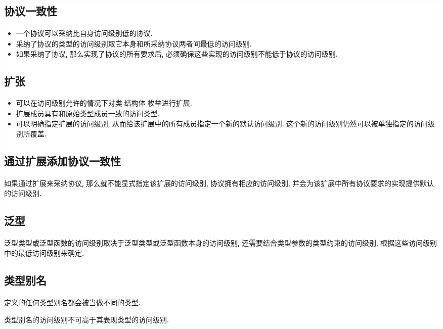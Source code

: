 ## 协议一致性

- 一个协议可以采纳比自身访问级别低的协议.
- 采纳了协议的类型的访问级别取它本身和所采纳协议两者间最低的访问级别.
- 如果采纳了协议, 那么实现了协议的所有要求后, 必须确保这些实现的访问级别不能低于协议的访问级别.

## 扩张

- 可以在访问级别允许的情况下对类 结构体 枚举进行扩展.
- 扩展成员具有和原始类型成员一致的访问类型.
- 可以明确指定扩展的访问级别, 从而给该扩展中的所有成员指定一个新的默认访问级别. 这个新的访问级别仍然可以被单独指定的访问级别所覆盖.

## 通过扩展添加协议一致性

如果通过扩展来采纳协议, 那么就不能显式指定该扩展的访问级别, 协议拥有相应的访问级别, 并会为该扩展中所有协议要求的实现提供默认的访问级别.

## 泛型

泛型类型或泛型函数的访问级别取决于泛型类型或泛型函数本身的访问级别, 还需要结合类型参数的类型约束的访问级别, 根据这些访问级别中的最低访问级别来确定.

## 类型别名

定义的任何类型别名都会被当做不同的类型.

类型别名的访问级别不可高于其表现类型的访问级别.
